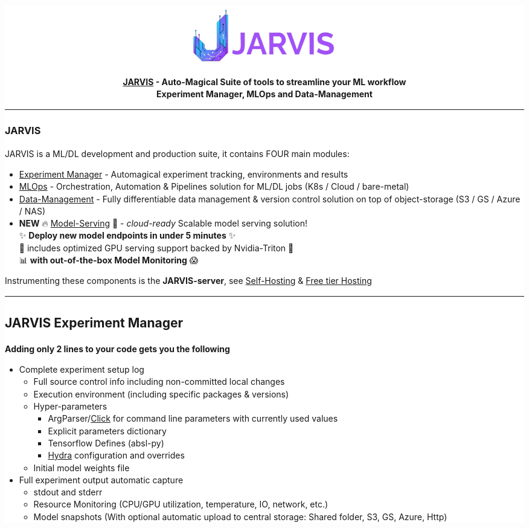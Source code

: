 <div align="center" style="text-align: center">

<p style="text-align: center">
  <img align="center" src="docs/JARVIS(J with Name).png" width="250px">
</p>

**[JARVIS](https://clear.ml) - Auto-Magical Suite of tools to streamline your ML workflow
</br>Experiment Manager, MLOps and Data-Management**



</div>

---
### JARVIS

JARVIS is a ML/DL development and production suite, it contains FOUR main modules:

- [Experiment Manager](#jarvis-experiment-manager) - Automagical experiment tracking, environments and results
- [MLOps](https://github.com/allegroai/jarvis-agent) - Orchestration, Automation & Pipelines solution for ML/DL jobs (K8s / Cloud / bare-metal)  
- [Data-Management](https://github.com/allegroai/jarvis/blob/master/docs/datasets.md) - Fully differentiable data management & version control solution on top of object-storage 
  (S3 / GS / Azure / NAS)  
-  **NEW**  :fire: [Model-Serving](https://github.com/allegroai/jarvis-serving) :tada: - *cloud-ready* Scalable model serving solution! <br>:sparkles: **Deploy new model endpoints in under 5 minutes** :sparkles: <br> :muscle: includes optimized GPU serving support backed by Nvidia-Triton :mechanical_arm: <br> :bar_chart: **with out-of-the-box  Model Monitoring** :scream:

  

Instrumenting these components is the **JARVIS-server**, see [Self-Hosting](https://clear.ml/docs/latest/docs/deploying_jarvis/jarvis_server) & [Free tier Hosting](https://app.clear.ml)  


---


## JARVIS Experiment Manager

**Adding only 2 lines to your code gets you the following**

* Complete experiment setup log
    * Full source control info including non-committed local changes
    * Execution environment (including specific packages & versions)
    * Hyper-parameters
        * ArgParser/[Click](https://github.com/pallets/click/) for command line parameters with currently used values
        * Explicit parameters dictionary
        * Tensorflow Defines (absl-py)
        * [Hydra](https://github.com/facebookresearch/hydra) configuration and overrides
    * Initial model weights file
* Full experiment output automatic capture
    * stdout and stderr
    * Resource Monitoring (CPU/GPU utilization, temperature, IO, network, etc.)
    * Model snapshots (With optional automatic upload to central storage: Shared folder, S3, GS, Azure, Http)
